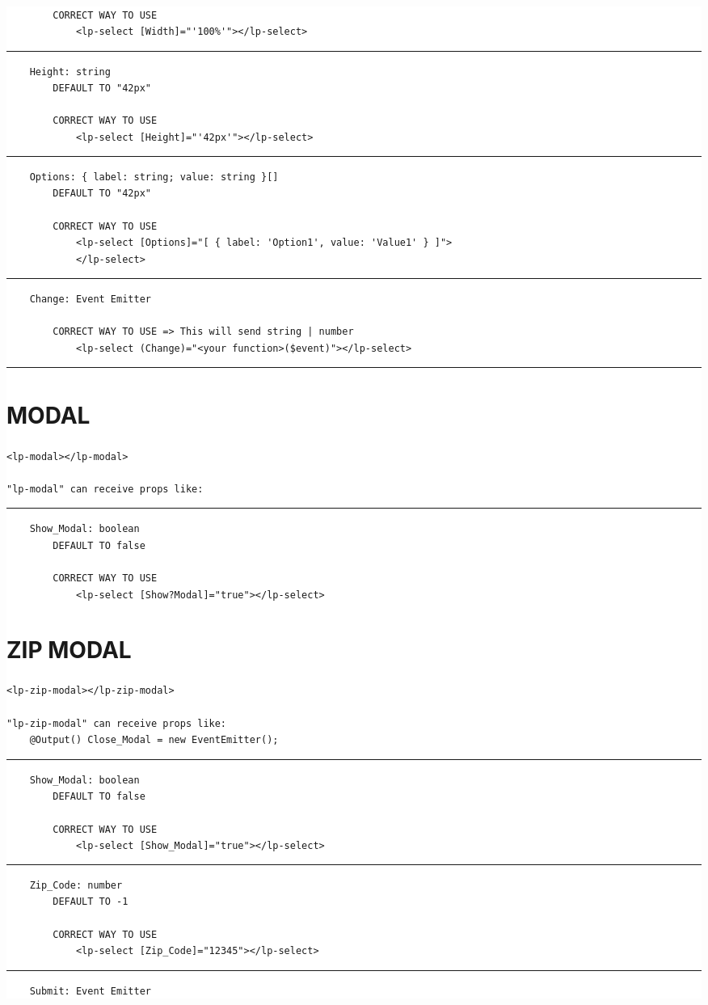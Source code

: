             CORRECT WAY TO USE 
                <lp-select [Width]="'100%'"></lp-select>
--------------------------------------------------------------------------------------
        Height: string
            DEFAULT TO "42px"
                        
            CORRECT WAY TO USE 
                <lp-select [Height]="'42px'"></lp-select>
--------------------------------------------------------------------------------------
        Options: { label: string; value: string }[]
            DEFAULT TO "42px"
                        
            CORRECT WAY TO USE 
                <lp-select [Options]="[ { label: 'Option1', value: 'Value1' } ]">
                </lp-select>
--------------------------------------------------------------------------------------             
        Change: Event Emitter

            CORRECT WAY TO USE => This will send string | number
                <lp-select (Change)="<your function>($event)"></lp-select>                
--------------------------------------------------------------------------------------

# MODAL
    <lp-modal></lp-modal>

    "lp-modal" can receive props like: 
--------------------------------------------------------------------------------------
        Show_Modal: boolean
            DEFAULT TO false
                        
            CORRECT WAY TO USE 
                <lp-select [Show?Modal]="true"></lp-select>

# ZIP MODAL
    <lp-zip-modal></lp-zip-modal>

    "lp-zip-modal" can receive props like: 
    	@Output() Close_Modal = new EventEmitter();
--------------------------------------------------------------------------------------
        Show_Modal: boolean
            DEFAULT TO false
                        
            CORRECT WAY TO USE 
                <lp-select [Show_Modal]="true"></lp-select>
--------------------------------------------------------------------------------------
        Zip_Code: number
            DEFAULT TO -1
                        
            CORRECT WAY TO USE 
                <lp-select [Zip_Code]="12345"></lp-select>
--------------------------------------------------------------------------------------
        Submit: Event Emitter
